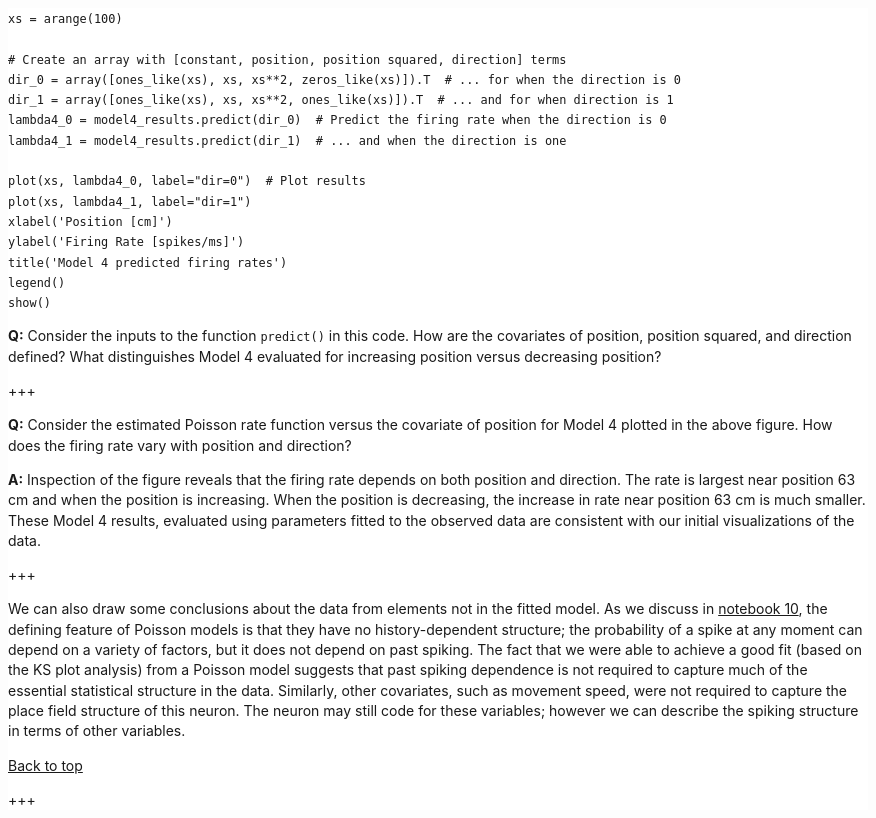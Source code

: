 ```{code-cell} ipython3
xs = arange(100)

# Create an array with [constant, position, position squared, direction] terms
dir_0 = array([ones_like(xs), xs, xs**2, zeros_like(xs)]).T  # ... for when the direction is 0
dir_1 = array([ones_like(xs), xs, xs**2, ones_like(xs)]).T  # ... and for when direction is 1
lambda4_0 = model4_results.predict(dir_0)  # Predict the firing rate when the direction is 0
lambda4_1 = model4_results.predict(dir_1)  # ... and when the direction is one

plot(xs, lambda4_0, label="dir=0")  # Plot results
plot(xs, lambda4_1, label="dir=1")
xlabel('Position [cm]')
ylabel('Firing Rate [spikes/ms]')
title('Model 4 predicted firing rates')
legend()
show()
```

<div class="question">
    
**Q:** Consider the inputs to the function `predict()` in this code. How are the covariates of position, position squared, and direction defined? What distinguishes Model 4 evaluated for increasing position versus decreasing position?

</div>

+++

<div class="question">
    
**Q:** Consider the estimated Poisson rate function versus the covariate of position for Model 4 plotted in the above figure. How does the firing rate vary with position and direction? 

**A:** Inspection of the figure reveals that the firing rate depends on both position and direction. The rate is largest near position 63 cm and when the position is increasing. When the position is decreasing, the increase in rate near position 63 cm is much smaller. These Model 4 results, evaluated using parameters fitted to the observed data are consistent with our initial visualizations of the data.

</div>

+++

We can also draw some conclusions about the data from elements not in the fitted model. As we discuss in <a href="https://mark-kramer.github.io/Case-Studies-Python/10/spiking-rhythms.html" target="blank">notebook 10</a>, the defining feature of Poisson models is that they have no history-dependent structure; the probability of a spike at any moment can depend on a variety of factors, but it does not depend on past spiking. The fact that we were able to achieve a good fit (based on the KS plot analysis) from a Poisson model suggests that past spiking dependence is not required to capture much of the essential statistical structure in the data. Similarly, other covariates, such as movement speed, were not required to capture the place field structure of this neuron. The neuron may still code for these variables; however we can describe the spiking structure in terms of other variables.

[Back to top](#top)

+++
